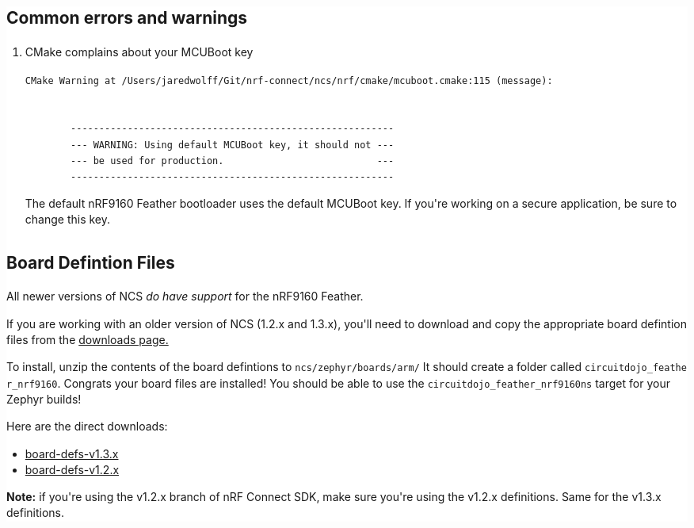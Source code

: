 ## Common errors and warnings

1. CMake complains about your MCUBoot key

   ```
   CMake Warning at /Users/jaredwolff/Git/nrf-connect/ncs/nrf/cmake/mcuboot.cmake:115 (message):


           ---------------------------------------------------------
           --- WARNING: Using default MCUBoot key, it should not ---
           --- be used for production.                           ---
           ---------------------------------------------------------
   ```

   The default nRF9160 Feather bootloader uses the default MCUBoot key. If you're working on a secure application, be sure to change this key.


## Board Defintion Files

All newer versions of NCS *do have support* for the nRF9160 Feather. 

If you are working with an older version of NCS (1.2.x and 1.3.x), you'll need to download and copy the appropriate board defintion files from the [downloads page.](nrf9160-downloads.md)

To install, unzip the contents of the board defintions to `ncs/zephyr/boards/arm/` It should create a folder called `circuitdojo_feather_nrf9160`. Congrats your board files are installed! You should be able to use the `circuitdojo_feather_nrf9160ns` target for your Zephyr builds!

Here are the direct downloads:

- [board-defs-v1.3.x](files/board-definitions-ncs-v1.3.x.zip)
- [board-defs-v1.2.x](files/board-definitions-ncs-v1.2.x.zip)

**Note:** if you're using the v1.2.x branch of nRF Connect SDK, make sure you're using the v1.2.x definitions. Same for the v1.3.x definitions.
